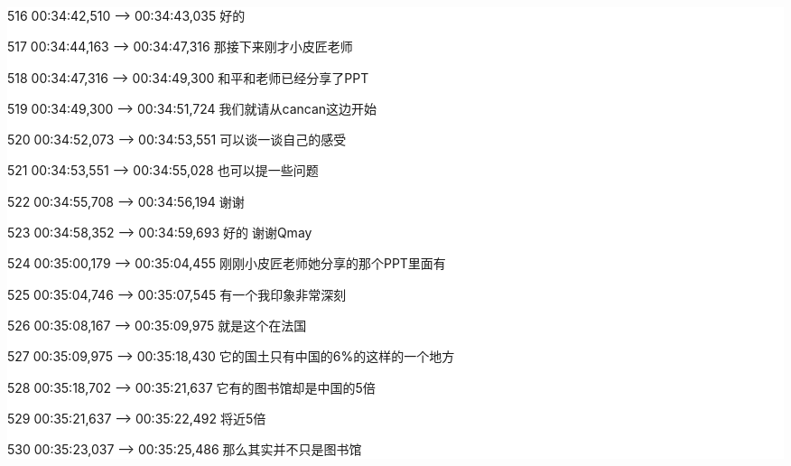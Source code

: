 516
00:34:42,510 –&gt; 00:34:43,035
好的
 
517
00:34:44,163 –&gt; 00:34:47,316
那接下来刚才小皮匠老师
 
518
00:34:47,316 –&gt; 00:34:49,300
和平和老师已经分享了PPT
 
519
00:34:49,300 –&gt; 00:34:51,724
我们就请从cancan这边开始
 
520
00:34:52,073 –&gt; 00:34:53,551
可以谈一谈自己的感受
 
521
00:34:53,551 –&gt; 00:34:55,028
也可以提一些问题
 
522
00:34:55,708 –&gt; 00:34:56,194
谢谢
 
523
00:34:58,352 –&gt; 00:34:59,693
好的 谢谢Qmay
 
524
00:35:00,179 –&gt; 00:35:04,455
刚刚小皮匠老师她分享的那个PPT里面有
 
525
00:35:04,746 –&gt; 00:35:07,545
有一个我印象非常深刻
 
526
00:35:08,167 –&gt; 00:35:09,975
就是这个在法国
 
527
00:35:09,975 –&gt; 00:35:18,430
它的国土只有中国的6%的这样的一个地方
 
528
00:35:18,702 –&gt; 00:35:21,637
它有的图书馆却是中国的5倍
 
529
00:35:21,637 –&gt; 00:35:22,492
将近5倍
 
530
00:35:23,037 –&gt; 00:35:25,486
那么其实并不只是图书馆
 